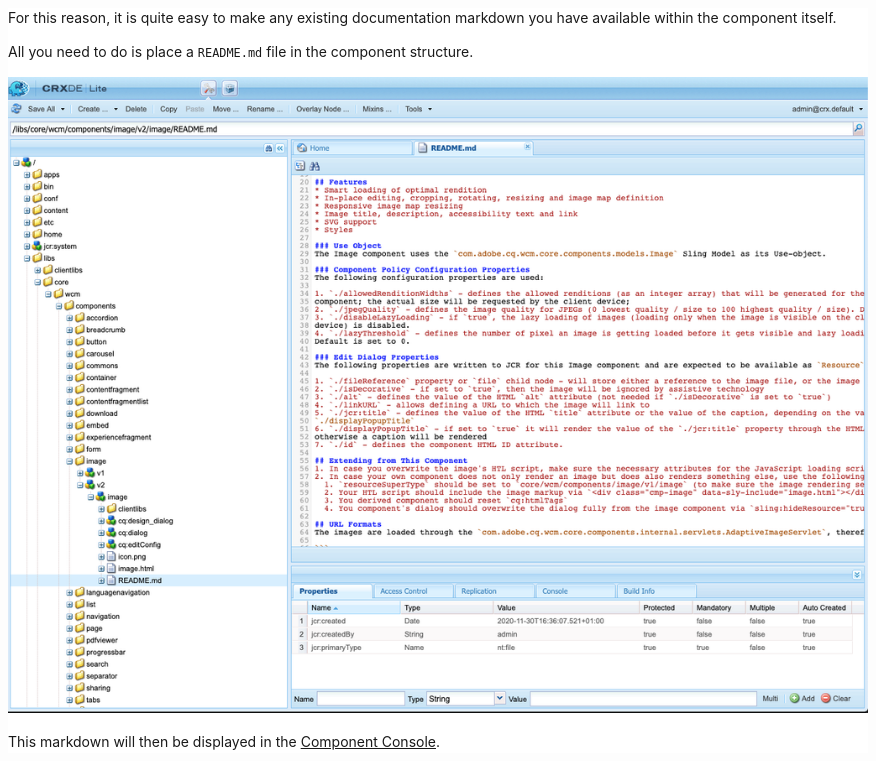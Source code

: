 For this reason, it is quite easy to make any existing documentation markdown you have available within the component itself.

All you need to do is place a `README.md` file in the component structure.

![README.md in component structure](assets/components-documentation.png)

This markdown will then be displayed in the [Component Console](/help/sites-cloud/authoring/components-console.md).
